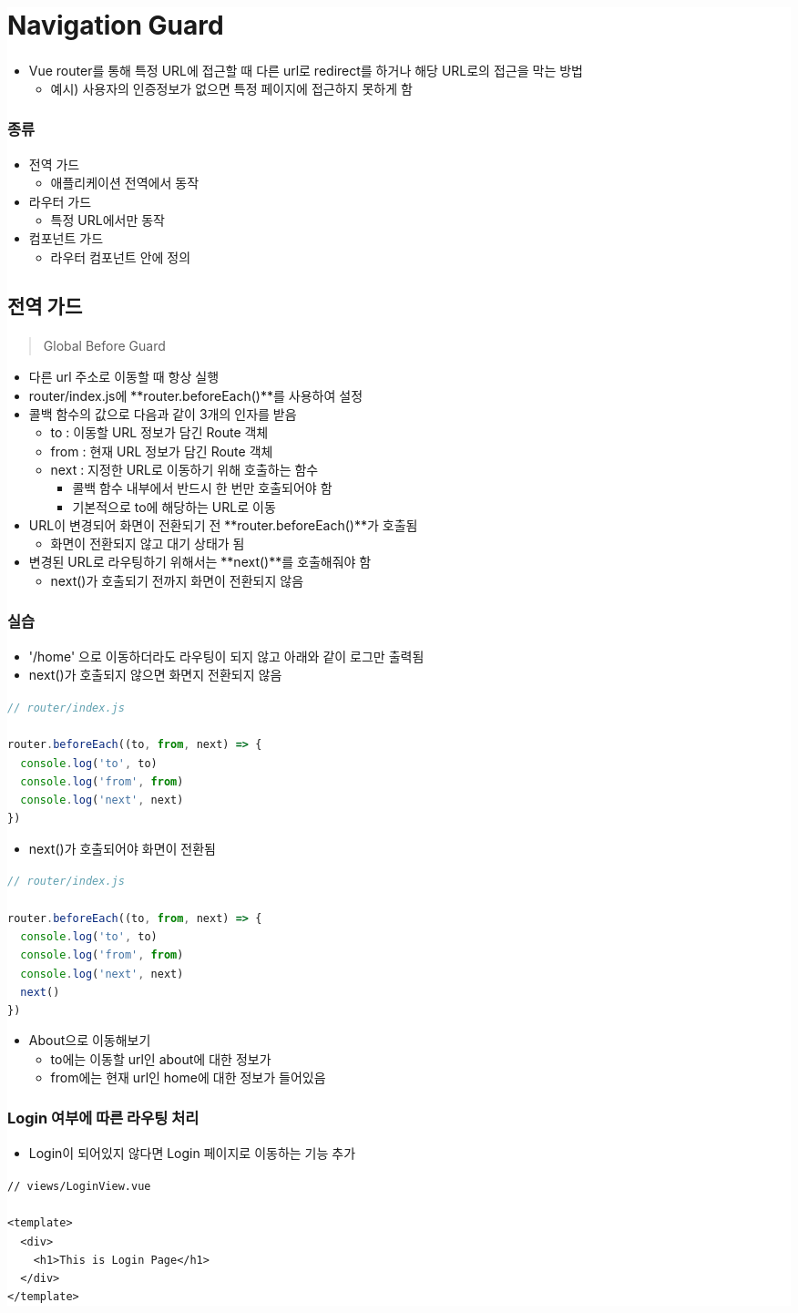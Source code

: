 # Navigation Guard
- Vue router를 통해 특정 URL에 접근할 때 다른 url로 redirect를 하거나 해당 URL로의 접근을 막는 방법
  - 예시) 사용자의 인증정보가 없으면 특정 페이지에 접근하지 못하게 함
### 종류
- 전역 가드
  - 애플리케이션 전역에서 동작
- 라우터 가드
  - 특정 URL에서만 동작
- 컴포넌트 가드
  - 라우터 컴포넌트 안에 정의
## 전역 가드
> Global Before Guard
- 다른 url 주소로 이동할 때 항상 실행
- router/index.js에 **router.beforeEach()**를 사용하여 설정
- 콜백 함수의 값으로 다음과 같이 3개의 인자를 받음
  - to : 이동할 URL 정보가 담긴 Route 객체
  - from : 현재 URL 정보가 담긴 Route 객체
  - next : 지정한 URL로 이동하기 위해 호출하는 함수
    - 콜백 함수 내부에서 반드시 한 번만 호출되어야 함
    - 기본적으로 to에 해당하는 URL로 이동
- URL이 변경되어 화면이 전환되기 전 **router.beforeEach()**가 호출됨
  - 화면이 전환되지 않고 대기 상태가 됨
- 변경된 URL로 라우팅하기 위해서는 **next()**를 호출해줘야 함
  - next()가 호출되기 전까지 화면이 전환되지 않음
### 실습
- '/home' 으로 이동하더라도 라우팅이 되지 않고 아래와 같이 로그만 출력됨
- next()가 호출되지 않으면 화면지 전환되지 않음
```js
// router/index.js

router.beforeEach((to, from, next) => {
  console.log('to', to)
  console.log('from', from)
  console.log('next', next)
})
```
- next()가 호출되어야 화면이 전환됨
```js
// router/index.js

router.beforeEach((to, from, next) => {
  console.log('to', to)
  console.log('from', from)
  console.log('next', next)
  next()
})
```
- About으로 이동해보기
  - to에는 이동할 url인 about에 대한 정보가
  - from에는 현재 url인 home에 대한 정보가 들어있음
### Login 여부에 따른 라우팅 처리
- Login이 되어있지 않다면 Login 페이지로 이동하는 기능 추가
```vue
// views/LoginView.vue

<template>
  <div>
    <h1>This is Login Page</h1>
  </div>
</template>
```